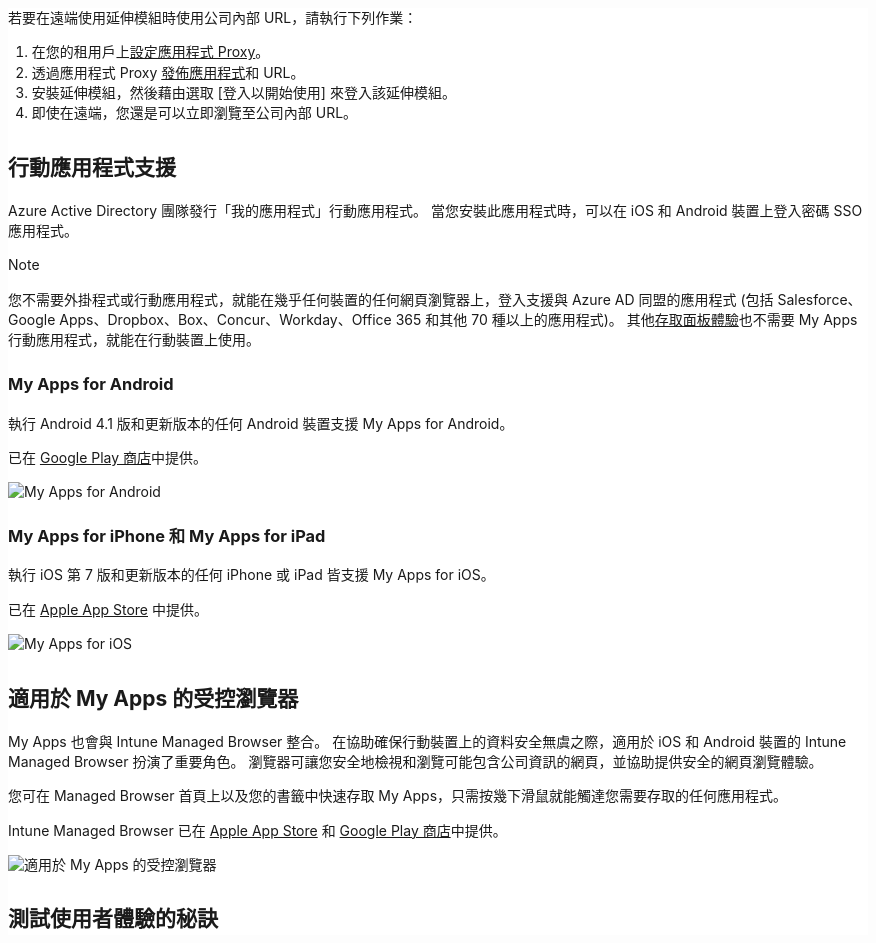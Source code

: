 若要在遠端使用延伸模組時使用公司內部 URL，請執行下列作業：
1. 在您的租用戶上[設定應用程式 Proxy](https://docs.microsoft.com/en-us/azure/active-directory/active-directory-application-proxy-enable)。
2. 透過應用程式 Proxy [發佈應用程式](https://docs.microsoft.com/en-us/azure/active-directory/application-proxy-publish-azure-portal)和 URL。
3. 安裝延伸模組，然後藉由選取 [登入以開始使用] 來登入該延伸模組。
4. 即使在遠端，您還是可以立即瀏覽至公司內部 URL。

## <a name="mobile-app-support"></a>行動應用程式支援

Azure Active Directory 團隊發行「我的應用程式」行動應用程式。 當您安裝此應用程式時，可以在 iOS 和 Android 裝置上登入密碼 SSO 應用程式。

> [!NOTE]
> 您不需要外掛程式或行動應用程式，就能在幾乎任何裝置的任何網頁瀏覽器上，登入支援與 Azure AD 同盟的應用程式 (包括 Salesforce、Google Apps、Dropbox、Box、Concur、Workday、Office 365 和其他 70 種以上的應用程式)。 其他[存取面板體驗](https://myapps.microsoft.com/)也不需要 My Apps 行動應用程式，就能在行動裝置上使用。
>
>

### <a name="my-apps-for-android"></a>My Apps for Android

執行 Android 4.1 版和更新版本的任何 Android 裝置支援 My Apps for Android。  

已在 [Google Play 商店](https://play.google.com/store/apps/details?id=com.microsoft.myapps)中提供。

![My Apps for Android][3]   

### <a name="my-apps-for-iphone-and-ipad"></a>My Apps for iPhone 和 My Apps for iPad

執行 iOS 第 7 版和更新版本的任何 iPhone 或 iPad 皆支援 My Apps for iOS。  

已在 [Apple App Store](https://itunes.apple.com/us/app/my-apps-azure-active-directory/id824048653?mt=8) 中提供。

![My Apps for iOS][4]    


## <a name="managed-browser-for-my-apps"></a>適用於 My Apps 的受控瀏覽器

My Apps 也會與 Intune Managed Browser 整合。 在協助確保行動裝置上的資料安全無虞之際，適用於 iOS 和 Android 裝置的 Intune Managed Browser 扮演了重要角色。 瀏覽器可讓您安全地檢視和瀏覽可能包含公司資訊的網頁，並協助提供安全的網頁瀏覽體驗。  

您可在 Managed Browser 首頁上以及您的書籤中快速存取 My Apps，只需按幾下滑鼠就能觸達您需要存取的任何應用程式。

Intune Managed Browser 已在 [Apple App Store](https://itunes.apple.com/us/app/microsoft-intune-managed-browser/id943264951?mt=8) 和 [Google Play 商店](https://play.google.com/store/apps/details?id=com.microsoft.intune.mam.managedbrowser&hl=en)中提供。

![適用於 My Apps 的受控瀏覽器][5]    


## <a name="tips-for-testing-the-user-experience"></a>測試使用者體驗的秘訣


[1]: ./media/active-directory-saas-access-panel-introduction/01.png
[2]: ./media/active-directory-saas-access-panel-introduction/02.png
[3]: ./media/active-directory-saas-access-panel-introduction/03.png
[4]: ./media/active-directory-saas-access-panel-introduction/04.png
[5]: ./media/active-directory-saas-access-panel-introduction/05.png